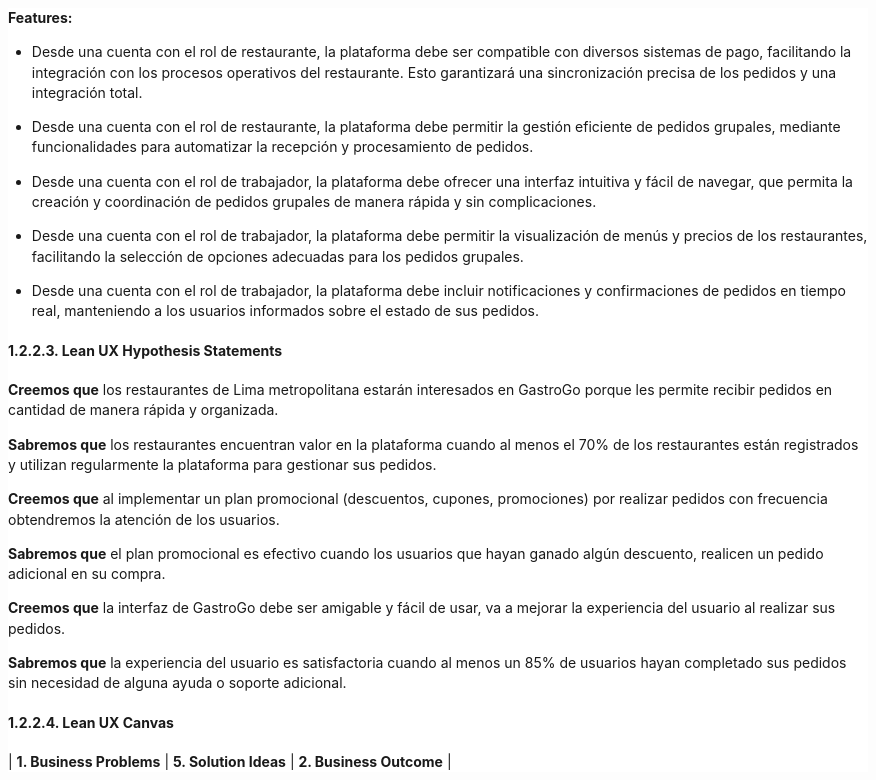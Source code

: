 **Features:**

- Desde una cuenta con el rol de restaurante, la plataforma debe ser compatible con diversos sistemas de pago,
  facilitando la integración con los procesos operativos del restaurante. Esto garantizará una sincronización precisa de
  los pedidos y una integración total.

- Desde una cuenta con el rol de restaurante, la plataforma debe permitir la gestión eficiente de pedidos grupales,
  mediante funcionalidades para automatizar la recepción y procesamiento de pedidos.

- Desde una cuenta con el rol de trabajador, la plataforma debe ofrecer una interfaz intuitiva y fácil de navegar, que
  permita la creación y coordinación de pedidos grupales de manera rápida y sin complicaciones.

- Desde una cuenta con el rol de trabajador, la plataforma debe permitir la visualización de menús y precios de los
  restaurantes, facilitando la selección de opciones adecuadas para los pedidos grupales.

- Desde una cuenta con el rol de trabajador, la plataforma debe incluir notificaciones y confirmaciones de pedidos en
  tiempo real, manteniendo a los usuarios informados sobre el estado de sus pedidos.

#### 1.2.2.3. Lean UX Hypothesis Statements

**Creemos que** los restaurantes de Lima metropolitana estarán interesados en GastroGo porque les permite recibir
pedidos en cantidad de manera rápida y organizada.

**Sabremos que** los restaurantes encuentran valor en la plataforma cuando al menos el 70% de los restaurantes están
registrados y utilizan regularmente la plataforma para gestionar sus pedidos.

**Creemos que** al implementar un plan promocional (descuentos, cupones, promociones) por realizar pedidos con
frecuencia obtendremos la atención de los usuarios.

**Sabremos que** el plan promocional es efectivo cuando los usuarios que hayan ganado algún descuento, realicen un
pedido adicional en su compra.

**Creemos que** la interfaz de GastroGo debe ser amigable y fácil de usar, va a mejorar la experiencia del usuario al
realizar sus pedidos.

**Sabremos que** la experiencia del usuario es satisfactoria cuando al menos un 85% de usuarios hayan completado sus
pedidos sin necesidad de alguna ayuda o soporte adicional.

#### 1.2.2.4. Lean UX Canvas

| **1. Business Problems**                                                                                                                                                                                                                                                                                                                                                                                                                                                                                                                                         | **5. Solution Ideas**                                                                                                                                                                                                                                                                                                                                                                                                                                                                                                                                                                                                                                                                                                                                                                                                                                                                                                                                                                                                                                                  | **2. Business Outcome**                                                                                                                                                                                                                                                                                                                                                        |